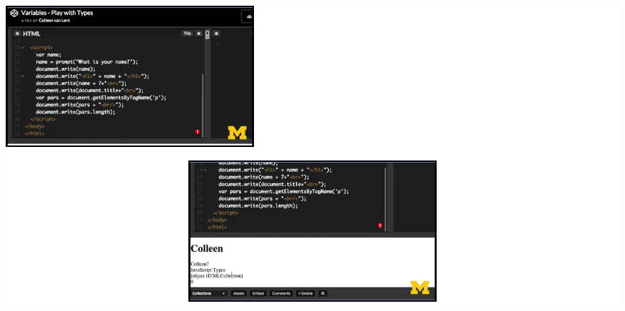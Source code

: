   <img src="./images/image081.webp" 
  alt="."
  style="border: 2px solid #000000;" 
  width="40%;" />
</p>



<p align="center">
  <img src="./images/image082.webp" 
  alt="."
  style="border: 2px solid #000000;" 
  width="40%;" />
</p>
